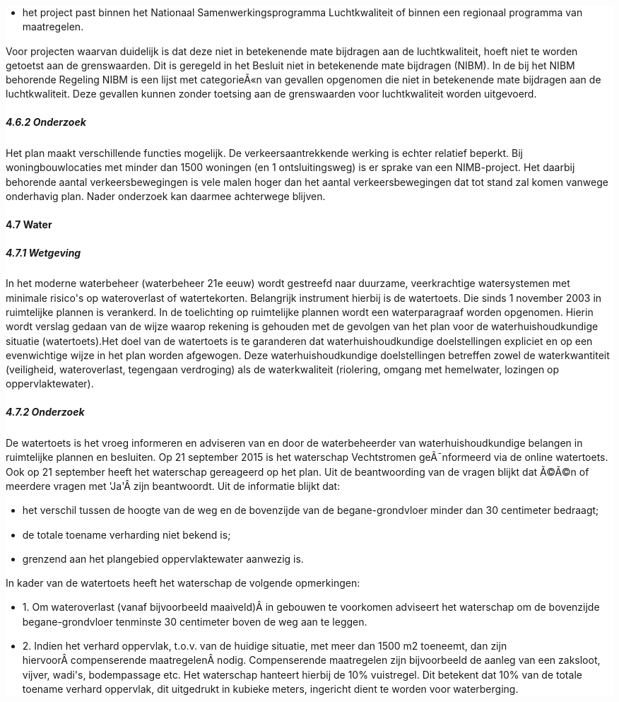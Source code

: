 * het project past binnen het Nationaal Samenwerkingsprogramma Luchtkwaliteit of binnen een regionaal programma van maatregelen.

Voor projecten waarvan duidelijk is dat deze niet in betekenende mate bijdragen aan de luchtkwaliteit, hoeft niet te worden getoetst aan de grenswaarden. Dit is geregeld in het Besluit niet in betekenende mate bijdragen (NIBM). In de bij het NIBM behorende Regeling NIBM is een lijst met categorieÃ«n van gevallen opgenomen die niet in betekenende mate bijdragen aan de luchtkwaliteit. Deze gevallen kunnen zonder toetsing aan de grenswaarden voor luchtkwaliteit worden uitgevoerd.

##### 4\.6\.2 Onderzoek

Het plan maakt verschillende functies mogelijk. De verkeersaantrekkende werking is echter relatief beperkt. Bij woningbouwlocaties met minder dan 1500 woningen (en 1 ontsluitingsweg) is er sprake van een NIMB\-project. Het daarbij behorende aantal verkeersbewegingen is vele malen hoger dan het aantal verkeersbewegingen dat tot stand zal komen vanwege onderhavig plan. Nader onderzoek kan daarmee achterwege blijven.

#### 4\.7 Water

##### 4\.7\.1 Wetgeving

In het moderne waterbeheer (waterbeheer 21e eeuw) wordt gestreefd naar duurzame, veerkrachtige watersystemen met minimale risico's op wateroverlast of watertekorten. Belangrijk instrument hierbij is de watertoets. Die sinds 1 november 2003 in ruimtelijke plannen is verankerd. In de toelichting op ruimtelijke plannen wordt een waterparagraaf worden opgenomen. Hierin wordt verslag gedaan van de wijze waarop rekening is gehouden met de gevolgen van het plan voor de waterhuishoudkundige situatie (watertoets).Het doel van de watertoets is te garanderen dat waterhuishoudkundige doelstellingen expliciet en op een evenwichtige wijze in het plan worden afgewogen. Deze waterhuishoudkundige doelstellingen betreffen zowel de waterkwantiteit (veiligheid, wateroverlast, tegengaan verdroging) als de waterkwaliteit (riolering, omgang met hemelwater, lozingen op oppervlaktewater).

##### 4\.7\.2 Onderzoek

De watertoets is het vroeg informeren en adviseren van en door de waterbeheerder van waterhuishoudkundige belangen in ruimtelijke plannen en besluiten. Op 21 september 2015 is het waterschap Vechtstromen geÃ¯nformeerd via de online watertoets. Ook op 21 september heeft het waterschap gereageerd op het plan. Uit de beantwoording van de vragen blijkt dat Ã©Ã©n of meerdere vragen met 'Ja'Â zijn beantwoordt. Uit de informatie blijkt dat:

* het verschil tussen de hoogte van de weg en de bovenzijde van de begane\-grondvloer minder dan 30 centimeter bedraagt;

* de totale toename verharding niet bekend is;

* grenzend aan het plangebied oppervlaktewater aanwezig is.

In kader van de watertoets heeft het waterschap de volgende opmerkingen:

+ 1\.  Om wateroverlast (vanaf bijvoorbeeld maaiveld)Â in gebouwen te voorkomen adviseert het waterschap om de bovenzijde begane\-grondvloer tenminste 30 centimeter boven de weg aan te leggen.

+ 2\. Indien het verhard oppervlak, t.o.v. van de huidige situatie, met meer dan 1500 m2 toeneemt, dan zijn hiervoorÂ compenserende maatregelenÂ nodig. Compenserende maatregelen zijn bijvoorbeeld de aanleg van een zaksloot, vijver, wadi's, bodempassage etc. Het waterschap hanteert hierbij de 10% vuistregel. Dit betekent dat 10% van de totale toename verhard oppervlak, dit uitgedrukt in kubieke meters, ingericht dient te worden voor waterberging.
